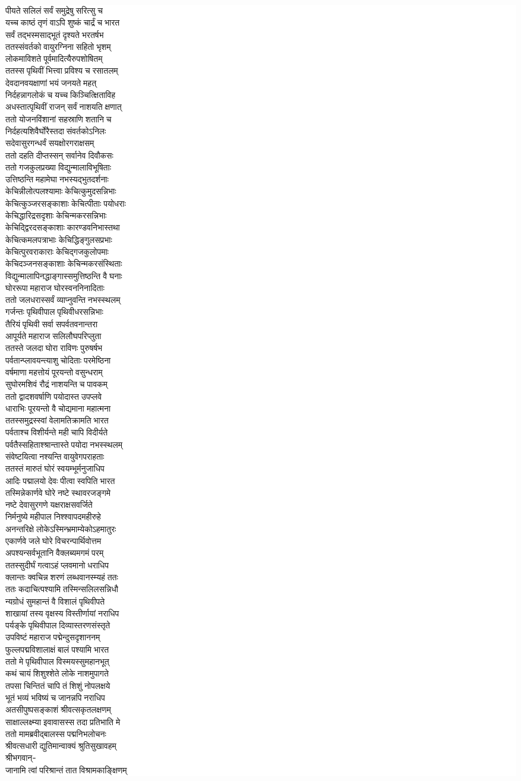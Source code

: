पीयते सलिलं सर्वं समुद्रेषु सरित्सु च  
यच्च काष्ठं तृणं वाऽपि शुष्कं चार्द्रं च भारत  
सर्वं तद्भस्मसाद्भूतं दृश्यते भरतर्षभ  
ततस्संवर्तको वायुरग्निना सहितो भृशम्  
लोकमाविशते पूर्वमादित्यैरुपशोषितम्  
ततस्स पृथिवीं भित्त्वा प्रविश्य च रसातलम्  
देवदानवयक्षाणां भयं जनयते महत्  
निर्दहन्नागलोकं च यच्च किञ्चित्क्षिताविह  
अधस्तात्पृथिवीं राजन् सर्वं नाशयति क्षणात्  
ततो योजनविंशानां सहस्राणि शतानि च  
निर्दहत्यशिवैर्घोरैस्तदा संवर्तकोऽनिलः  
सदेवासुरगन्धर्वं सयक्षोरगराक्षसम्  
ततो दहति दीप्तस्सन् सर्वानेव दिवौकसः  
ततो गजकुलप्रख्या विद्युन्मालाविभूषिताः  
उत्तिष्ठन्ति महामेघा नभस्यद्भुतदर्शनाः  
केचिन्नीलोत्पलश्यामाः केचित्कुमुदसन्निभाः  
केचित्कुञ्जरसङ्काशाः केचित्पीताः पयोधराः  
केचिद्धारिद्रसदृशाः केचिन्मकरसन्निभाः  
केचिद्द्विरदसङ्काशाः कारण्डवनिभास्तथा  
केचित्कमलपत्राभाः केचिद्धिङ्गुलसप्रभाः  
केचित्पुरवराकाराः केचिद्गजकुलोपमाः  
केचिदञ्जनसङ्काशाः केचिन्मकरसंस्थिताः  
विद्युन्मालापिनद्धाङ्गास्समुत्तिष्ठन्ति वै घनाः  
घोररूपा महाराज घोरस्वननिनादिताः  
ततो जलधरास्सर्वं व्याप्नुवन्ति नभस्स्थलम्  
गर्जन्तः पृथिवीपाल पृथिवीधरसन्निभाः  
तैरियं पृथिवी सर्वा सपर्वतवनान्तरा  
आपूर्यते महाराज सलिलौघपरिप्लुता  
ततस्ते जलदा घोरा राविणः पुरुषर्षभ  
पर्वतान्प्लावयन्त्याशु चोदिताः परमेष्ठिना  
वर्षमाणा महत्तोयं पूरयन्तो वसुन्धराम्  
सुघोरमशिवं रौद्रं नाशयन्ति च पावकम्  
ततो द्वादशवर्षाणि पयोदास्त उपप्लवे  
धाराभिः पूरयन्तो वै चोद्यमाना महात्मना  
ततस्समुद्रस्स्वां वेलामतिक्रामति भारत  
पर्वताश्च विशीर्यन्ते मही चापि विदीर्यते  
पर्वतैस्सहिताश्श्रान्तास्ते पयोदा नभस्स्थलम्  
संवेष्टयित्वा नश्यन्ति वायुवेगपराहताः  
ततस्तं मारुतं घोरं स्वयम्भूर्मनुजाधिप  
आदिः पद्मालयो देवः पीत्वा स्वपिति भारत  
तस्मिन्नेकार्णवे घोरे नष्टे स्थावरजङ्गमे  
नष्टे देवासुरगणे यक्षराक्षसवर्जिते  
निर्मनुष्ये महीपाल निश्श्वापदमहीरुहे  
अनन्तरिक्षे लोकेऽस्मिन्भ्रमाम्येकोऽहमातुरः  
एकार्णवे जले घोरे विचरन्पार्थिवोत्तम  
अपश्यन्सर्वभूतानि वैक्लब्यमगमं परम्  
ततस्सुदीर्घं गत्वाऽहं प्लवमानो धराधिप  
क्लान्तः क्वचिन्न शरणं लब्धवानस्म्यहं ततः  
ततः कदाचित्पश्यामि तस्मिन्सलिलसन्निधौ  
न्यग्रोधं सुमहान्तं वै विशालं पृथिवीपते  
शाखायां तस्य वृक्षस्य विस्तीर्णायां नराधिप  
पर्यङ्के पृथिवीपाल दिव्यास्तरणसंस्तृते  
उपविष्टं महाराज पद्मेन्दुसदृशाननम्  
फुल्लपद्मविशालाक्षं बालं पश्यामि भारत  
ततो मे पृथिवीपाल विस्मयस्सुमहानभूत्  
कथं चायं शिशुश्शेते लोके नाशमुपागते  
तपसा चिन्तितं चापि तं शिशुं नोपलक्षये  
भूतं भव्यं भविष्यं च जानन्नपि नराधिप  
अतसीपुष्पसङ्काशं श्रीवत्सकृतलक्षणम्  
साक्षाल्लक्ष्म्या इवावासस्स तदा प्रतिभाति मे  
ततो मामब्रवीद्बालस्स पद्मनिभलोचनः  
श्रीवत्सधारी द्युतिमान्वाक्यं श्रुतिसुखावहम्  
श्रीभगवान्-  
जानामि त्वां परिश्रान्तं तात विश्रामकाङ्क्षिणम्  